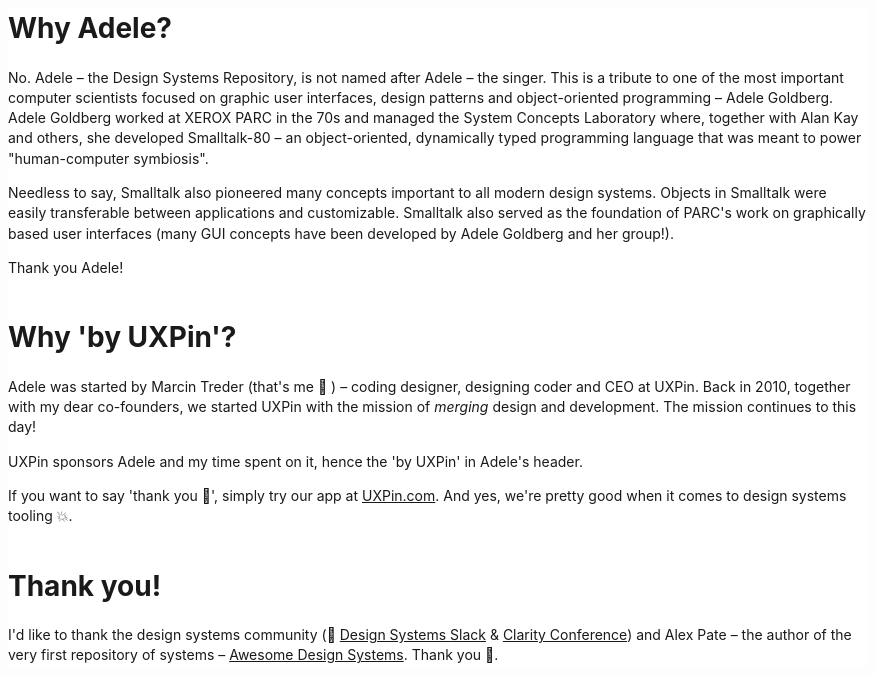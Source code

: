 
# Why Adele?

<a id='why-adele'>

</a>

No. Adele – the Design Systems Repository, is not named after Adele – the singer. This is a tribute
to one of the most important computer scientists focused on graphic user interfaces, design patterns
and object-oriented programming – Adele Goldberg. Adele Goldberg worked at XEROX PARC in the 70s and
managed the System Concepts Laboratory where, together with Alan Kay and others, she developed
Smalltalk-80 – an object-oriented, dynamically typed programming language that was meant to power
"human-computer symbiosis".

Needless to say, Smalltalk also pioneered many concepts important to all modern design systems.
Objects in Smalltalk were easily transferable between applications and customizable. Smalltalk also
served as the foundation of PARC's work on graphically based user interfaces (many GUI concepts have
been developed by Adele Goldberg and her group!).

Thank you Adele!

# Why 'by UXPin'?

<a id='why-uxpin'>

</a>

Adele was started by Marcin Treder (that's me 👋 ) – coding designer, designing coder and CEO at
UXPin. Back in 2010, together with my dear co-founders, we started UXPin with the mission of
_merging_ design and development. The mission continues to this day!

UXPin sponsors Adele and my time spent on it, hence the 'by UXPin' in Adele's header.

If you want to say 'thank you 🙏', simply try our app at [UXPin.com](http://uxpin.com). And yes,
we're pretty good when it comes to design systems tooling 💥.

# Thank you!

<a id='thank-you'>

</a>

I'd like to thank the design systems community (👋
[Design Systems Slack](http://designsystems.herokuapp.com/) &
[Clarity Conference](https://www.clarityconf.com/)) and Alex Pate – the author of the very first
repository of systems –
[Awesome Design Systems](https://github.com/alexpate/awesome-design-systems). Thank you 🙌.
